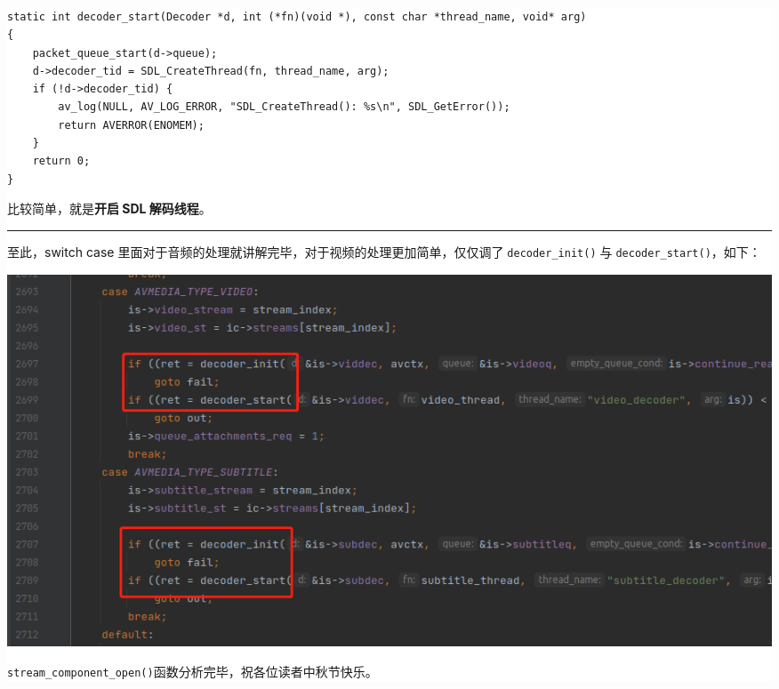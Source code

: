 ```
static int decoder_start(Decoder *d, int (*fn)(void *), const char *thread_name, void* arg)
{
    packet_queue_start(d->queue);
    d->decoder_tid = SDL_CreateThread(fn, thread_name, arg);
    if (!d->decoder_tid) {
        av_log(NULL, AV_LOG_ERROR, "SDL_CreateThread(): %s\n", SDL_GetError());
        return AVERROR(ENOMEM);
    }
    return 0;
}
```

比较简单，就是**开启 SDL 解码线程**。

------

至此，switch case 里面对于音频的处理就讲解完毕，对于视频的处理更加简单，仅仅调了  `decoder_init()` 与 `decoder_start()`，如下：

![2-3](stream_component_open\2-3.png)

`stream_component_open()`函数分析完毕，祝各位读者中秋节快乐。



